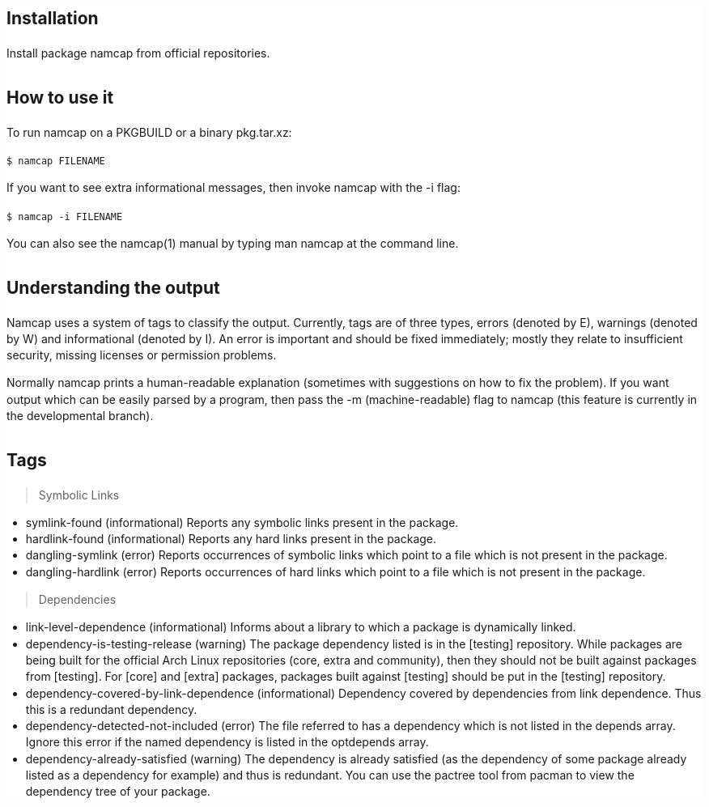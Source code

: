 Installation
------------

Install package namcap from official repositories.

How to use it
-------------

To run namcap on a PKGBUILD or a binary pkg.tar.xz:

    $ namcap FILENAME

If you want to see extra informational messages, then invoke namcap with
the -i flag:

    $ namcap -i FILENAME

You can also see the namcap(1) manual by typing man namcap at the
command line.

Understanding the output
------------------------

Namcap uses a system of tags to classify the output. Currently, tags are
of three types, errors (denoted by E), warnings (denoted by W) and
informational (denoted by I). An error is important and should be fixed
immediately; mostly they relate to insufficient security, missing
licenses or permission problems.

Normally namcap prints a human-readable explanation (sometimes with
suggestions on how to fix the problem). If you want output which can be
easily parsed by a program, then pass the -m (machine-readable) flag to
namcap (this feature is currently in the developmental branch).

Tags
----

> Symbolic Links

-   symlink-found (informational) Reports any symbolic links present in
    the package.
-   hardlink-found (informational) Reports any hard links present in the
    package.
-   dangling-symlink (error) Reports occurrences of symbolic links which
    point to a file which is not present in the package.
-   dangling-hardlink (error) Reports occurrences of hard links which
    point to a file which is not present in the package.

> Dependencies

-   link-level-dependence (informational) Informs about a library to
    which a package is dynamically linked.
-   dependency-is-testing-release (warning) The package dependency
    listed is in the [testing] repository. While packages are being
    built for the official Arch Linux repositories (core, extra and
    community), then they should not be built against packages from
    [testing]. For [core] and [extra] packages, packages built against
    [testing] should be put in the [testing] repository.
-   dependency-covered-by-link-dependence (informational) Dependency
    covered by dependencies from link dependence. Thus this is a
    redundant dependency.
-   dependency-detected-not-included (error) The file referred to has a
    dependency which is not listed in the depends array. Ignore this
    error if the named dependency is listed in the optdepends array.
-   dependency-already-satisfied (warning) The dependency is already
    satisfied (as the dependency of some package already listed as a
    dependency for example) and thus is redundant. You can use the
    pactree tool from pacman to view the dependency tree of your
    package.